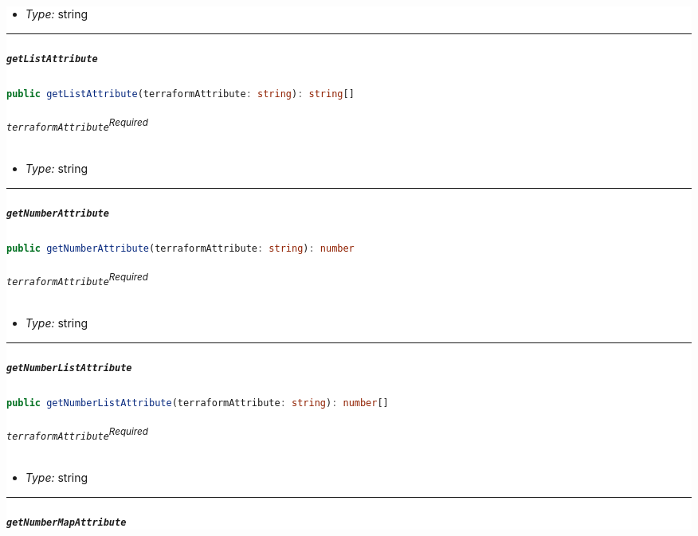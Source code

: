 - *Type:* string

---

##### `getListAttribute` <a name="getListAttribute" id="@ithings/cdktf-provider-openstack.networkingTrunkV2.NetworkingTrunkV2SubPortOutputReference.getListAttribute"></a>

```typescript
public getListAttribute(terraformAttribute: string): string[]
```

###### `terraformAttribute`<sup>Required</sup> <a name="terraformAttribute" id="@ithings/cdktf-provider-openstack.networkingTrunkV2.NetworkingTrunkV2SubPortOutputReference.getListAttribute.parameter.terraformAttribute"></a>

- *Type:* string

---

##### `getNumberAttribute` <a name="getNumberAttribute" id="@ithings/cdktf-provider-openstack.networkingTrunkV2.NetworkingTrunkV2SubPortOutputReference.getNumberAttribute"></a>

```typescript
public getNumberAttribute(terraformAttribute: string): number
```

###### `terraformAttribute`<sup>Required</sup> <a name="terraformAttribute" id="@ithings/cdktf-provider-openstack.networkingTrunkV2.NetworkingTrunkV2SubPortOutputReference.getNumberAttribute.parameter.terraformAttribute"></a>

- *Type:* string

---

##### `getNumberListAttribute` <a name="getNumberListAttribute" id="@ithings/cdktf-provider-openstack.networkingTrunkV2.NetworkingTrunkV2SubPortOutputReference.getNumberListAttribute"></a>

```typescript
public getNumberListAttribute(terraformAttribute: string): number[]
```

###### `terraformAttribute`<sup>Required</sup> <a name="terraformAttribute" id="@ithings/cdktf-provider-openstack.networkingTrunkV2.NetworkingTrunkV2SubPortOutputReference.getNumberListAttribute.parameter.terraformAttribute"></a>

- *Type:* string

---

##### `getNumberMapAttribute` <a name="getNumberMapAttribute" id="@ithings/cdktf-provider-openstack.networkingTrunkV2.NetworkingTrunkV2SubPortOutputReference.getNumberMapAttribute"></a>

